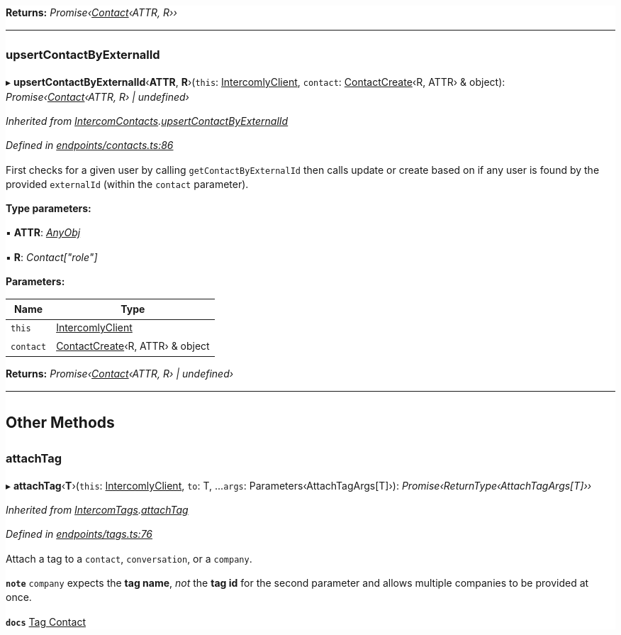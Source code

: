 **Returns:** *Promise‹[Contact](../modules/_types_.md#contact)‹ATTR, R››*

___

###  upsertContactByExternalId

▸ **upsertContactByExternalId**‹**ATTR**, **R**›(`this`: [IntercomlyClient](_client_.intercomlyclient.md), `contact`: [ContactCreate](../modules/_types_.md#contactcreate)‹R, ATTR› & object): *Promise‹[Contact](../modules/_types_.md#contact)‹ATTR, R› | undefined›*

*Inherited from [IntercomContacts](_endpoints_contacts_.intercomcontacts.md).[upsertContactByExternalId](_endpoints_contacts_.intercomcontacts.md#upsertcontactbyexternalid)*

*Defined in [endpoints/contacts.ts:86](https://github.com/bradennapier/intercomly/blob/c3e44e7/src/endpoints/contacts.ts#L86)*

First checks for a given user by calling `getContactByExternalId` then calls update or
create based on if any user is found by the provided `externalId` (within the `contact`
parameter).

**Type parameters:**

▪ **ATTR**: *[AnyObj](../modules/_types_.md#anyobj)*

▪ **R**: *Contact["role"]*

**Parameters:**

Name | Type |
------ | ------ |
`this` | [IntercomlyClient](_client_.intercomlyclient.md) |
`contact` | [ContactCreate](../modules/_types_.md#contactcreate)‹R, ATTR› & object |

**Returns:** *Promise‹[Contact](../modules/_types_.md#contact)‹ATTR, R› | undefined›*

___

## Other Methods

###  attachTag

▸ **attachTag**‹**T**›(`this`: [IntercomlyClient](_client_.intercomlyclient.md), `to`: T, ...`args`: Parameters‹AttachTagArgs[T]›): *Promise‹ReturnType‹AttachTagArgs[T]››*

*Inherited from [IntercomTags](_endpoints_tags_.intercomtags.md).[attachTag](_endpoints_tags_.intercomtags.md#attachtag)*

*Defined in [endpoints/tags.ts:76](https://github.com/bradennapier/intercomly/blob/c3e44e7/src/endpoints/tags.ts#L76)*

Attach a tag to a `contact`, `conversation`, or a `company`.

**`note`** 
 `company` expects the **tag name**, _not_ the **tag id** for the second parameter and allows multiple
 companies to be provided at once.

**`docs`** [Tag Contact](https://developers.intercom.com/intercom-api-reference/reference#tag-contact)

